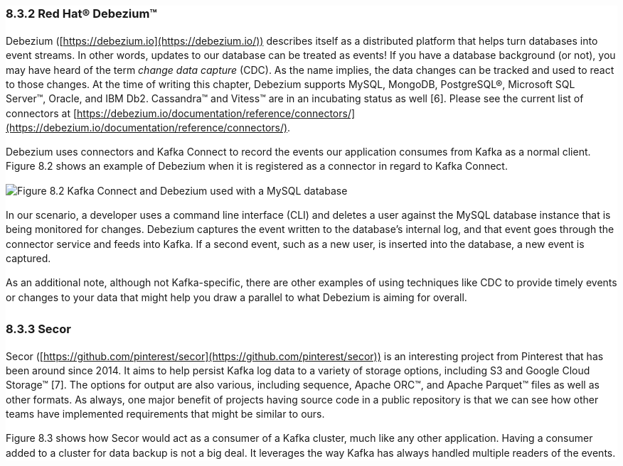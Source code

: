 ### [](https://livebook.manning.com/book/kafka-in-action/chapter-8/)8.3.2 Red Hat® Debezium™

[](https://livebook.manning.com/book/kafka-in-action/chapter-8/)[](https://livebook.manning.com/book/kafka-in-action/chapter-8/)[](https://livebook.manning.com/book/kafka-in-action/chapter-8/)[](https://livebook.manning.com/book/kafka-in-action/chapter-8/)[](https://livebook.manning.com/book/kafka-in-action/chapter-8/)Debezium ([https://debezium.io](https://debezium.io/)) [](https://livebook.manning.com/book/kafka-in-action/chapter-8/)[](https://livebook.manning.com/book/kafka-in-action/chapter-8/)describes itself as a distributed platform that helps turn databases into event streams. In other words, updates to our database can be treated as events! If you have a database background (or not), you may have heard of the [](https://livebook.manning.com/book/kafka-in-action/chapter-8/)[](https://livebook.manning.com/book/kafka-in-action/chapter-8/)term *change data capture* (CDC). As the name implies, the data changes can be tracked and used to react to those changes. At the time of writing this chapter, Debezium supports MySQL, MongoDB, PostgreSQL®, Microsoft SQL Server™, Oracle, and IBM Db2. Cassandra™ and Vitess™ are in an incubating status as well [6]. Please see the current list of connectors at [https://debezium.io/documentation/reference/connectors/](https://debezium.io/documentation/reference/connectors/).

[](https://livebook.manning.com/book/kafka-in-action/chapter-8/)Debezium uses connectors and Kafka Connect to record the events our application consumes from Kafka as a normal client. Figure 8.2 shows an example of Debezium when it is registered as a connector in regard to Kafka Connect.

![Figure 8.2 Kafka Connect and Debezium used with a MySQL database](https://drek4537l1klr.cloudfront.net/scott4/Figures/CH08_F02_Scott4.png)

[](https://livebook.manning.com/book/kafka-in-action/chapter-8/)In our scenario, a developer [](https://livebook.manning.com/book/kafka-in-action/chapter-8/)uses a command line interface (CLI) and deletes a user against the MySQL database instance that is being monitored for changes. Debezium captures the event written to the database’s internal log, and that event goes through the connector service and feeds into Kafka. If a second event, such as a new user, is inserted into the database, a new event is captured.

[](https://livebook.manning.com/book/kafka-in-action/chapter-8/)As an additional note, although not Kafka-specific, there are other examples of using techniques like CDC to provide timely events or changes to your data that might help you draw a parallel to what Debezium is aiming for overall. [](https://livebook.manning.com/book/kafka-in-action/chapter-8/)[](https://livebook.manning.com/book/kafka-in-action/chapter-8/)[](https://livebook.manning.com/book/kafka-in-action/chapter-8/)

### [](https://livebook.manning.com/book/kafka-in-action/chapter-8/)8.3.3 Secor

[](https://livebook.manning.com/book/kafka-in-action/chapter-8/)[](https://livebook.manning.com/book/kafka-in-action/chapter-8/)[](https://livebook.manning.com/book/kafka-in-action/chapter-8/)[](https://livebook.manning.com/book/kafka-in-action/chapter-8/)Secor ([https://github.com/pinterest/secor](https://github.com/pinterest/secor)) is an interesting project from Pinterest that has been around since 2014. It aims to help persist Kafka log data to a variety of storage options, including S3 and Google Cloud Storage™ [7]. The options for output are also various, including sequence, Apache ORC™, and Apache Parquet™ files as well as other formats. As always, one major benefit of projects having source code in a public repository is that we can see how other teams have implemented requirements that might be similar to ours.

[](https://livebook.manning.com/book/kafka-in-action/chapter-8/)Figure 8.3 shows how Secor would act as a consumer of a Kafka cluster, much like any other application. Having a consumer added to a cluster for data backup is not a big deal. It leverages the way Kafka has always handled multiple readers of the events.
